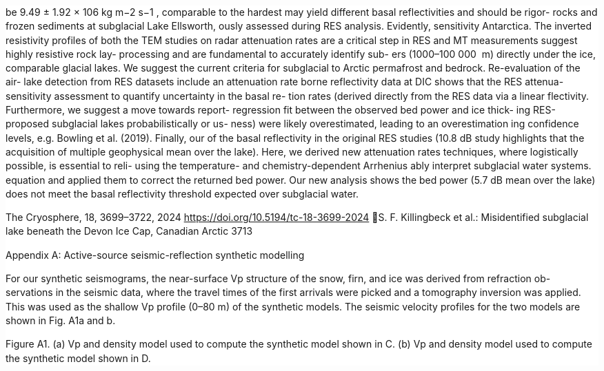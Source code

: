 be 9.49 ± 1.92 × 106 kg m−2 s−1 , comparable to the hardest               may yield different basal reflectivities and should be rigor-
rocks and frozen sediments at subglacial Lake Ellsworth,                  ously assessed during RES analysis. Evidently, sensitivity
Antarctica. The inverted resistivity profiles of both the TEM             studies on radar attenuation rates are a critical step in RES
and MT measurements suggest highly resistive rock lay-                    processing and are fundamental to accurately identify sub-
ers (1000–100 000  m) directly under the ice, comparable                 glacial lakes. We suggest the current criteria for subglacial
to Arctic permafrost and bedrock. Re-evaluation of the air-               lake detection from RES datasets include an attenuation rate
borne reflectivity data at DIC shows that the RES attenua-                sensitivity assessment to quantify uncertainty in the basal re-
tion rates (derived directly from the RES data via a linear               flectivity. Furthermore, we suggest a move towards report-
regression fit between the observed bed power and ice thick-              ing RES-proposed subglacial lakes probabilistically or us-
ness) were likely overestimated, leading to an overestimation             ing confidence levels, e.g. Bowling et al. (2019). Finally, our
of the basal reflectivity in the original RES studies (10.8 dB            study highlights that the acquisition of multiple geophysical
mean over the lake). Here, we derived new attenuation rates               techniques, where logistically possible, is essential to reli-
using the temperature- and chemistry-dependent Arrhenius                  ably interpret subglacial water systems.
equation and applied them to correct the returned bed power.
Our new analysis shows the bed power (5.7 dB mean over the
lake) does not meet the basal reflectivity threshold expected
over subglacial water.




The Cryosphere, 18, 3699–3722, 2024                                                            https://doi.org/10.5194/tc-18-3699-2024
S. F. Killingbeck et al.: Misidentified subglacial lake beneath the Devon Ice Cap, Canadian Arctic                                    3713

Appendix A: Active-source seismic-reflection synthetic
modelling

For our synthetic seismograms, the near-surface Vp structure
of the snow, firn, and ice was derived from refraction ob-
servations in the seismic data, where the travel times of the
first arrivals were picked and a tomography inversion was
applied. This was used as the shallow Vp profile (0–80 m)
of the synthetic models. The seismic velocity profiles for the
two models are shown in Fig. A1a and b.




Figure A1. (a) Vp and density model used to compute the synthetic model shown in C. (b) Vp and density model used to compute the
synthetic model shown in D.
